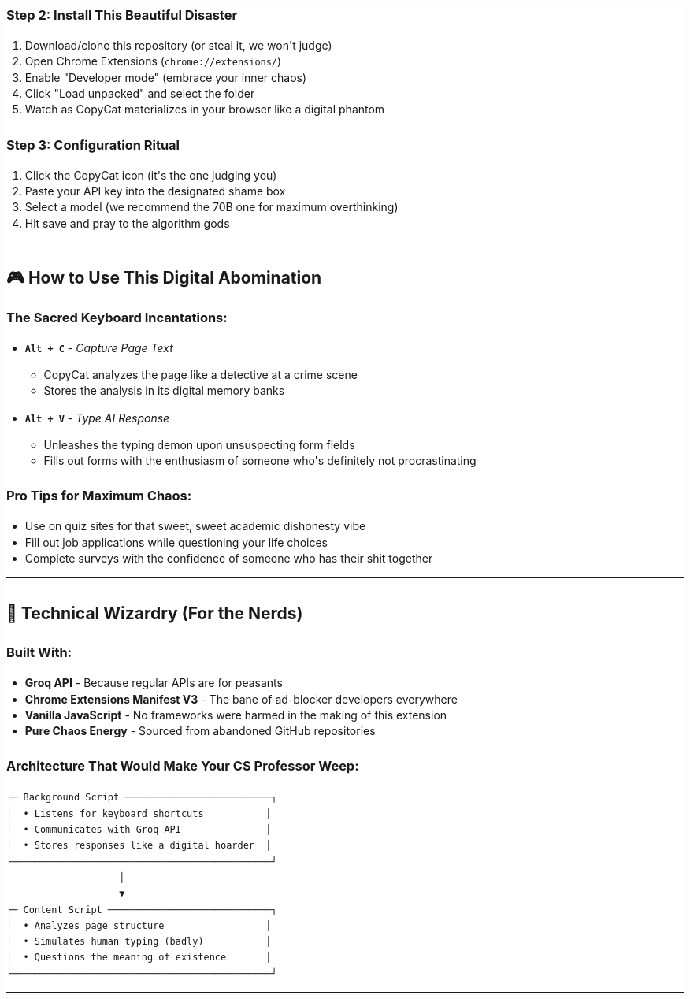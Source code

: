 ### Step 2: Install This Beautiful Disaster
1. Download/clone this repository (or steal it, we won't judge)
2. Open Chrome Extensions (`chrome://extensions/`)
3. Enable "Developer mode" (embrace your inner chaos)
4. Click "Load unpacked" and select the folder
5. Watch as CopyCat materializes in your browser like a digital phantom

### Step 3: Configuration Ritual
1. Click the CopyCat icon (it's the one judging you)
2. Paste your API key into the designated shame box
3. Select a model (we recommend the 70B one for maximum overthinking)
4. Hit save and pray to the algorithm gods

---

## 🎮 How to Use This Digital Abomination

### The Sacred Keyboard Incantations:
- **`Alt + C`** - *Capture Page Text* 
  - CopyCat analyzes the page like a detective at a crime scene
  - Stores the analysis in its digital memory banks
  
- **`Alt + V`** - *Type AI Response*
  - Unleashes the typing demon upon unsuspecting form fields
  - Fills out forms with the enthusiasm of someone who's definitely not procrastinating

### Pro Tips for Maximum Chaos:
- Use on quiz sites for that sweet, sweet academic dishonesty vibe
- Fill out job applications while questioning your life choices
- Complete surveys with the confidence of someone who has their shit together

---

## 🔬 Technical Wizardry (For the Nerds)

### Built With:
- **Groq API** - Because regular APIs are for peasants
- **Chrome Extensions Manifest V3** - The bane of ad-blocker developers everywhere
- **Vanilla JavaScript** - No frameworks were harmed in the making of this extension
- **Pure Chaos Energy** - Sourced from abandoned GitHub repositories

### Architecture That Would Make Your CS Professor Weep:
```
┌─ Background Script ──────────────────────────┐
│  • Listens for keyboard shortcuts           │
│  • Communicates with Groq API               │
│  • Stores responses like a digital hoarder  │
└──────────────────────────────────────────────┘
                    │
                    ▼
┌─ Content Script ─────────────────────────────┐
│  • Analyzes page structure                  │
│  • Simulates human typing (badly)           │
│  • Questions the meaning of existence       │
└──────────────────────────────────────────────┘
```

---
